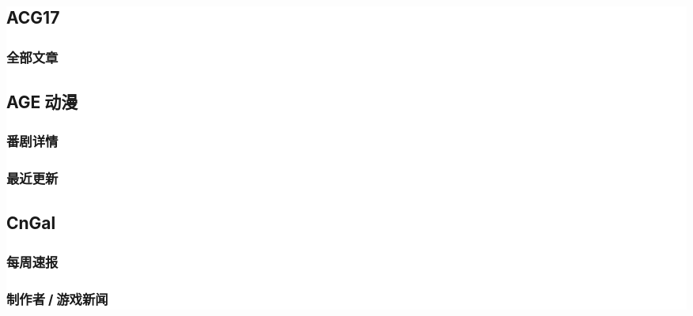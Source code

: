 ## ACG17 <Site url="acg17.com"/>

### 全部文章 <Site url="acg17.com/post" size="sm" />

<Route namespace="acg17" :data='{"path":"/post/all","categories":["anime"],"example":"/acg17/post/all","parameters":{},"features":{"requireConfig":false,"requirePuppeteer":false,"antiCrawler":false,"supportBT":false,"supportPodcast":false,"supportScihub":false},"radar":[{"source":["acg17.com/post"]}],"name":"全部文章","maintainers":["SunBK201"],"url":"acg17.com/post","location":"post.ts"}' :test='{"code":0}' />

## AGE 动漫 <Site url="agemys.cc"/>

### 番剧详情 <Site url="agemys.cc" size="sm" />

<Route namespace="agefans" :data='{"path":"/detail/:id","categories":["anime"],"example":"/agefans/detail/20200035","parameters":{"id":"番剧 id，对应详情 URL 中找到"},"features":{"requireConfig":false,"requirePuppeteer":false,"antiCrawler":false,"supportBT":false,"supportPodcast":false,"supportScihub":false},"radar":[{"source":["agemys.org/detail/:id"]}],"name":"番剧详情","maintainers":["s2marine"],"location":"detail.ts"}' :test='{"code":0}' />

### 最近更新 <Site url="agemys.org/update" size="sm" />

<Route namespace="agefans" :data='{"path":"/update","categories":["anime"],"example":"/agefans/update","parameters":{},"features":{"requireConfig":false,"requirePuppeteer":false,"antiCrawler":false,"supportBT":false,"supportPodcast":false,"supportScihub":false},"radar":[{"source":["agemys.org/update","agemys.org/"]}],"name":"最近更新","maintainers":["nczitzk"],"url":"agemys.org/update","location":"update.ts"}' :test='{"code":1,"message":"Test timed out in 10000ms.\nIf this is a long-running test, pass a timeout value as the last argument or configure it globally with \"testTimeout\"."}' />

## CnGal <Site url="www.cngal.org"/>

### 每周速报 <Site url="www.cngal.org/" size="sm" />

<Route namespace="cngal" :data='{"path":"/weekly","categories":["anime"],"example":"/cngal/weekly","parameters":{},"features":{"requireConfig":false,"requirePuppeteer":false,"antiCrawler":false,"supportBT":false,"supportPodcast":false,"supportScihub":false},"radar":[{"source":["www.cngal.org/","www.cngal.org/weeklynews"]}],"name":"每周速报","maintainers":["chengyuhui"],"url":"www.cngal.org/","location":"weekly.ts"}' :test='{"code":1,"message":"Test timed out in 10000ms.\nIf this is a long-running test, pass a timeout value as the last argument or configure it globally with \"testTimeout\"."}' />

### 制作者 / 游戏新闻 <Site url="www.cngal.org" size="sm" />

<Route namespace="cngal" :data='{"path":"/entry/:id","categories":["anime"],"example":"/cngal/entry/2693","parameters":{"id":"词条ID，游戏或制作者页面URL的最后一串数字"},"features":{"requireConfig":false,"requirePuppeteer":false,"antiCrawler":false,"supportBT":false,"supportPodcast":false,"supportScihub":false},"radar":[{"source":["www.cngal.org/entries/index/:id"]}],"name":"制作者 / 游戏新闻","maintainers":["chengyuhui"],"location":"entry.ts"}' :test='{"code":1,"message":"Test timed out in 10000ms.\nIf this is a long-running test, pass a timeout value as the last argument or configure it globally with \"testTimeout\"."}' />
